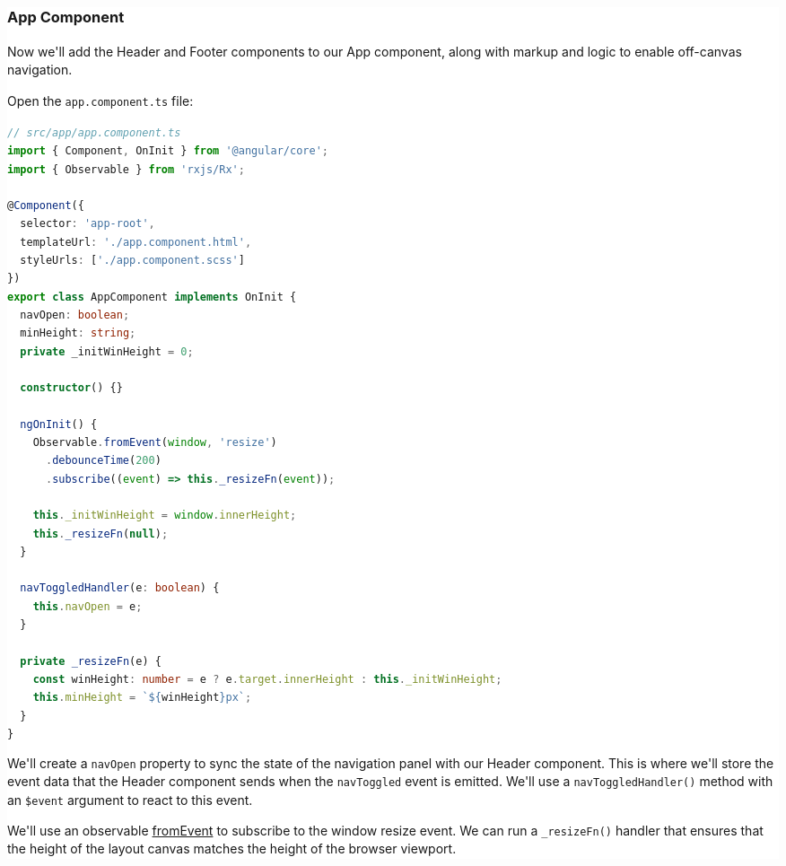 ### App Component

Now we'll add the Header and Footer components to our App component, along with markup and logic to enable off-canvas navigation.

Open the `app.component.ts` file:

```typescript
// src/app/app.component.ts
import { Component, OnInit } from '@angular/core';
import { Observable } from 'rxjs/Rx';

@Component({
  selector: 'app-root',
  templateUrl: './app.component.html',
  styleUrls: ['./app.component.scss']
})
export class AppComponent implements OnInit {
  navOpen: boolean;
  minHeight: string;
  private _initWinHeight = 0;

  constructor() {}

  ngOnInit() {
    Observable.fromEvent(window, 'resize')
      .debounceTime(200)
      .subscribe((event) => this._resizeFn(event));

    this._initWinHeight = window.innerHeight;
    this._resizeFn(null);
  }

  navToggledHandler(e: boolean) {
    this.navOpen = e;
  }

  private _resizeFn(e) {
    const winHeight: number = e ? e.target.innerHeight : this._initWinHeight;
    this.minHeight = `${winHeight}px`;
  }
}
```

We'll create a `navOpen` property to sync the state of the navigation panel with our Header component. This is where we'll store the event data that the Header component sends when the `navToggled` event is emitted. We'll use a `navToggledHandler()` method with an `$event` argument to react to this event.

We'll use an observable [fromEvent](https://github.com/Reactive-Extensions/RxJS/blob/master/doc/api/core/operators/fromevent.md) to subscribe to the window resize event. We can run a `_resizeFn()` handler that ensures that the height of the layout canvas matches the height of the browser viewport.
